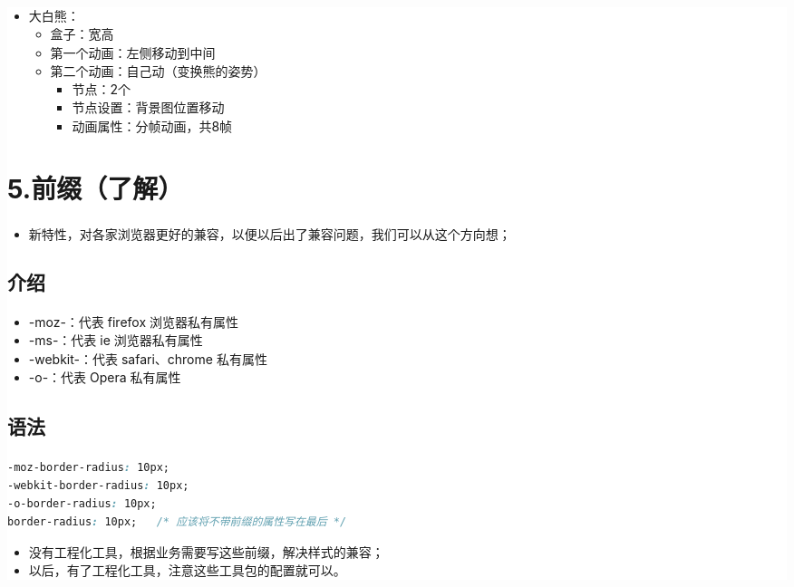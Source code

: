 - 大白熊：
  - 盒子：宽高
  - 第一个动画：左侧移动到中间
  - 第二个动画：自己动（变换熊的姿势）
    - 节点：2个
    - 节点设置：背景图位置移动
    - 动画属性：分帧动画，共8帧







# 5.前缀（了解）

- 新特性，对各家浏览器更好的兼容，以便以后出了兼容问题，我们可以从这个方向想；

## 介绍

- -moz-：代表 firefox 浏览器私有属性
- -ms-：代表 ie 浏览器私有属性
- -webkit-：代表 safari、chrome 私有属性
- -o-：代表 Opera 私有属性

## 语法

```css
-moz-border-radius: 10px; 
-webkit-border-radius: 10px; 
-o-border-radius: 10px; 
border-radius: 10px;   /* 应该将不带前缀的属性写在最后 */
```

- 没有工程化工具，根据业务需要写这些前缀，解决样式的兼容；
- 以后，有了工程化工具，注意这些工具包的配置就可以。

























